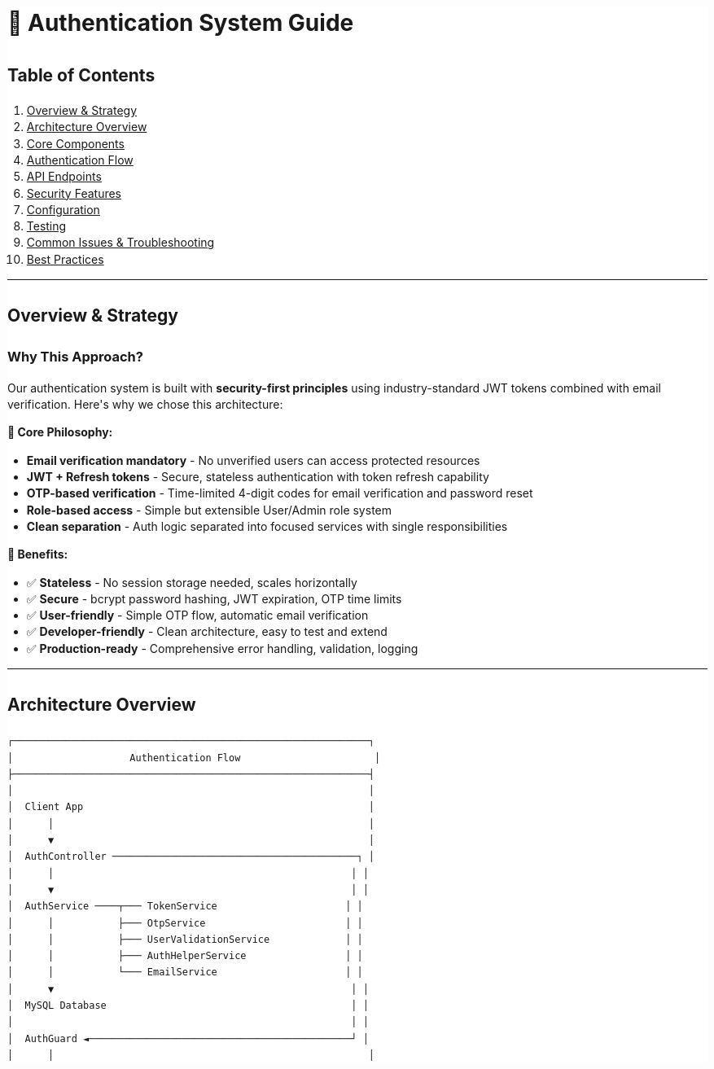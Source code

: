 # 🔐 Authentication System Guide

## Table of Contents
1. [Overview & Strategy](#overview--strategy)
2. [Architecture Overview](#architecture-overview)
3. [Core Components](#core-components)
4. [Authentication Flow](#authentication-flow)
5. [API Endpoints](#api-endpoints)
6. [Security Features](#security-features)
7. [Configuration](#configuration)
8. [Testing](#testing)
9. [Common Issues & Troubleshooting](#common-issues--troubleshooting)
10. [Best Practices](#best-practices)

---

## Overview & Strategy

### Why This Approach?

Our authentication system is built with **security-first principles** using industry-standard JWT tokens combined with email verification. Here's why we chose this architecture:

**🎯 Core Philosophy:**
- **Email verification mandatory** - No unverified users can access protected resources
- **JWT + Refresh tokens** - Secure, stateless authentication with token refresh capability
- **OTP-based verification** - Time-limited 4-digit codes for email verification and password reset
- **Role-based access** - Simple but extensible User/Admin role system
- **Clean separation** - Auth logic separated into focused services with single responsibilities

**🚀 Benefits:**
- ✅ **Stateless** - No session storage needed, scales horizontally
- ✅ **Secure** - bcrypt password hashing, JWT expiration, OTP time limits
- ✅ **User-friendly** - Simple OTP flow, automatic email verification
- ✅ **Developer-friendly** - Clean architecture, easy to test and extend
- ✅ **Production-ready** - Comprehensive error handling, validation, logging

---

## Architecture Overview

```
┌─────────────────────────────────────────────────────────────┐
│                    Authentication Flow                       │
├─────────────────────────────────────────────────────────────┤
│                                                             │
│  Client App                                                 │
│      │                                                      │
│      ▼                                                      │
│  AuthController ──────────────────────────────────────────┐ │
│      │                                                   │ │
│      ▼                                                   │ │
│  AuthService ────┬─── TokenService                      │ │
│      │           ├─── OtpService                        │ │
│      │           ├─── UserValidationService             │ │
│      │           ├─── AuthHelperService                 │ │
│      │           └─── EmailService                      │ │
│      ▼                                                   │ │
│  MySQL Database                                          │ │
│                                                          │ │
│  AuthGuard ◄─────────────────────────────────────────────┘ │
│      │                                                      │
```